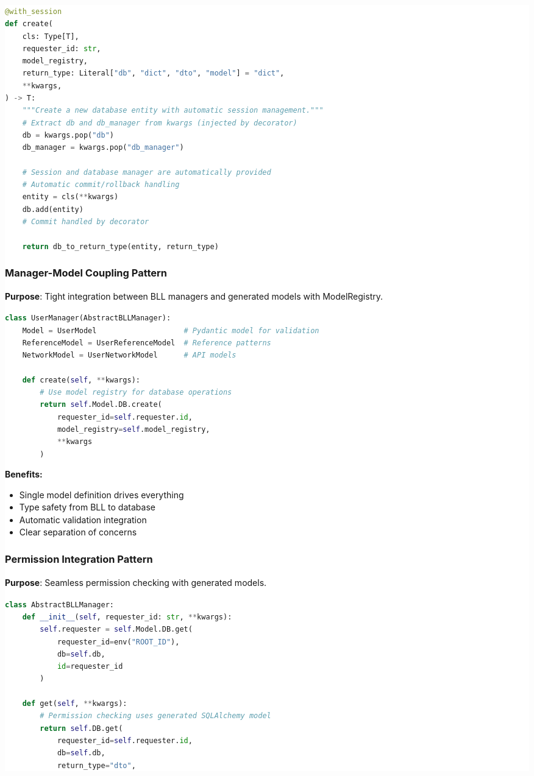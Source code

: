 ```python
@with_session
def create(
    cls: Type[T],
    requester_id: str,
    model_registry,
    return_type: Literal["db", "dict", "dto", "model"] = "dict",
    **kwargs,
) -> T:
    """Create a new database entity with automatic session management."""
    # Extract db and db_manager from kwargs (injected by decorator)
    db = kwargs.pop("db")
    db_manager = kwargs.pop("db_manager")
    
    # Session and database manager are automatically provided
    # Automatic commit/rollback handling
    entity = cls(**kwargs)
    db.add(entity)
    # Commit handled by decorator
    
    return db_to_return_type(entity, return_type)
```

### Manager-Model Coupling Pattern
**Purpose**: Tight integration between BLL managers and generated models with ModelRegistry.

```python
class UserManager(AbstractBLLManager):
    Model = UserModel                    # Pydantic model for validation
    ReferenceModel = UserReferenceModel  # Reference patterns
    NetworkModel = UserNetworkModel      # API models
    
    def create(self, **kwargs):
        # Use model registry for database operations
        return self.Model.DB.create(
            requester_id=self.requester.id,
            model_registry=self.model_registry,
            **kwargs
        )
```

**Benefits:**
- Single model definition drives everything
- Type safety from BLL to database
- Automatic validation integration
- Clear separation of concerns

### Permission Integration Pattern
**Purpose**: Seamless permission checking with generated models.

```python
class AbstractBLLManager:
    def __init__(self, requester_id: str, **kwargs):
        self.requester = self.Model.DB.get(
            requester_id=env("ROOT_ID"),
            db=self.db,
            id=requester_id
        )
        
    def get(self, **kwargs):
        # Permission checking uses generated SQLAlchemy model
        return self.DB.get(
            requester_id=self.requester.id,
            db=self.db,
            return_type="dto",
```